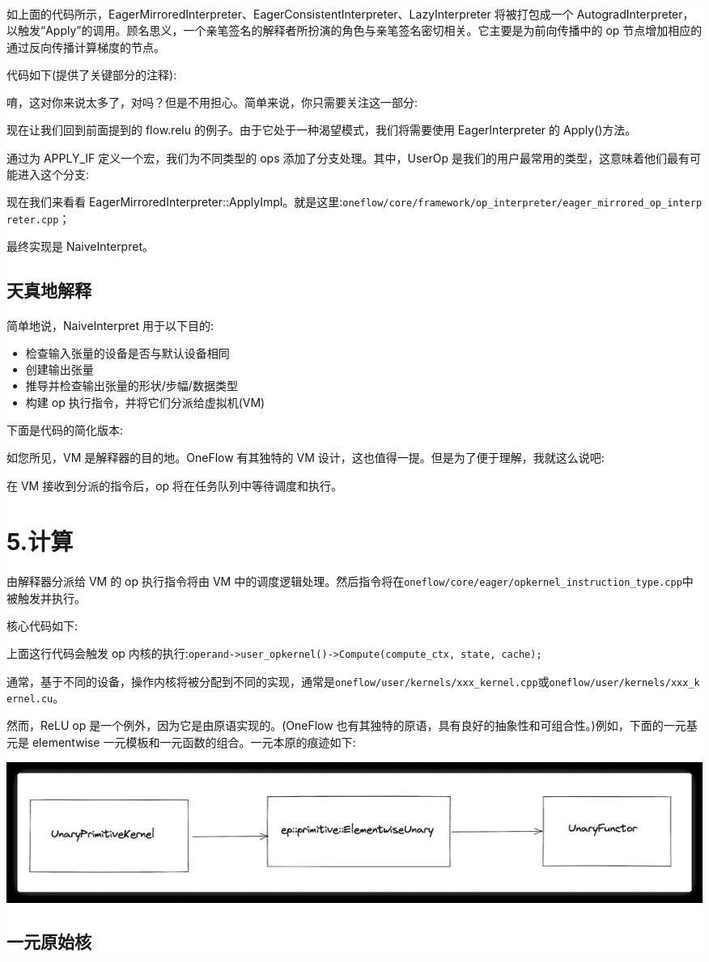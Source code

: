 如上面的代码所示，EagerMirroredInterpreter、EagerConsistentInterpreter、LazyInterpreter 将被打包成一个 AutogradInterpreter，以触发“Apply”的调用。顾名思义，一个亲笔签名的解释者所扮演的角色与亲笔签名密切相关。它主要是为前向传播中的 op 节点增加相应的通过反向传播计算梯度的节点。

代码如下(提供了关键部分的注释):

唷，这对你来说太多了，对吗？但是不用担心。简单来说，你只需要关注这一部分:

现在让我们回到前面提到的 flow.relu 的例子。由于它处于一种渴望模式，我们将需要使用 EagerInterpreter 的 Apply()方法。

通过为 APPLY_IF 定义一个宏，我们为不同类型的 ops 添加了分支处理。其中，UserOp 是我们的用户最常用的类型，这意味着他们最有可能进入这个分支:

现在我们来看看 EagerMirroredInterpreter::ApplyImpl。就是这里:`oneflow/core/framework/op_interpreter/eager_mirrored_op_interpreter.cpp`；

最终实现是 NaiveInterpret。

## 天真地解释

简单地说，NaiveInterpret 用于以下目的:

*   检查输入张量的设备是否与默认设备相同
*   创建输出张量
*   推导并检查输出张量的形状/步幅/数据类型
*   构建 op 执行指令，并将它们分派给虚拟机(VM)

下面是代码的简化版本:

如您所见，VM 是解释器的目的地。OneFlow 有其独特的 VM 设计，这也值得一提。但是为了便于理解，我就这么说吧:

在 VM 接收到分派的指令后，op 将在任务队列中等待调度和执行。

# 5.计算

由解释器分派给 VM 的 op 执行指令将由 VM 中的调度逻辑处理。然后指令将在`oneflow/core/eager/opkernel_instruction_type.cpp`中被触发并执行。

核心代码如下:

上面这行代码会触发 op 内核的执行:`operand->user_opkernel()->Compute(compute_ctx, state, cache);`

通常，基于不同的设备，操作内核将被分配到不同的实现，通常是`oneflow/user/kernels/xxx_kernel.cpp`或`oneflow/user/kernels/xxx_kernel.cu`。

然而，ReLU op 是一个例外，因为它是由原语实现的。(OneFlow 也有其独特的原语，具有良好的抽象性和可组合性。)例如，下面的一元基元是 elementwise 一元模板和一元函数的组合。一元本原的痕迹如下:

![](img/1987972c50cce5bb2236eed4e38701a2.png)

## 一元原始核

